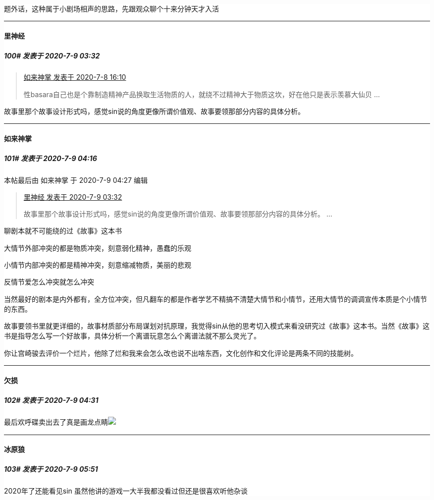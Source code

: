 
题外话，这种属于小剧场相声的思路，先跟观众聊个十来分钟天才入活


-----

####  里神经  
##### 100#       发表于 2020-7-9 03:32


<blockquote><a href="httphttps://bbs.saraba1st.com/2b/forum.php?mod=redirect&amp;goto=findpost&amp;pid=48117701&amp;ptid=1945972" target="_blank">如来神掌 发表于 2020-7-8 16:10</a>

性basara自己也是个靠制造精神产品换取生活物质的人，就绕不过精神大于物质这坎，好在他只是表示羡慕大仙贝 ...</blockquote>
故事里那个故事设计形式吗，感觉sin说的角度更像所谓价值观、故事要领那部分内容的具体分析。


-----

####  如来神掌  
##### 101#       发表于 2020-7-9 04:16


 本帖最后由 如来神掌 于 2020-7-9 04:27 编辑 
<blockquote><a href="httphttps://bbs.saraba1st.com/2b/forum.php?mod=redirect&amp;goto=findpost&amp;pid=48124681&amp;ptid=1945972" target="_blank">里神经 发表于 2020-7-9 03:32</a>

故事里那个故事设计形式吗，感觉sin说的角度更像所谓价值观、故事要领那部分内容的具体分析。 ...</blockquote>
聊剧本就不可能绕的过《故事》这本书

大情节外部冲突的都是物质冲突，刻意弱化精神，愚蠢的乐观

小情节内部冲突的都是精神冲突，刻意缩减物质，美丽的悲观

反情节爱怎么冲突就怎么冲突

当然最好的剧本是内外都有，全方位冲突，但凡翻车的都是作者学艺不精搞不清楚大情节和小情节，还用大情节的调调宣传本质是个小情节的东西。

故事要领书里就更详细的，故事材质部分布局谋划对抗原理，我觉得sin从他的思考切入模式来看没研究过《故事》这本书。当然《故事》这书是指导怎么写一个好故事，具体分析一个离谱玩意怎么个离谱法就不那么灵光了。

你让宫崎骏去评价一个烂片，他除了烂和我来会怎么改也说不出啥东西，文化创作和文化评论是两条不同的技能树。


-----

####  欠损  
##### 102#       发表于 2020-7-9 04:31


最后欢呼碟卖出去了真是画龙点睛<img src="https://static.saraba1st.com/image/smiley/face2017/068.png" referrerpolicy="no-referrer">


-----

####  冰原狼  
##### 103#       发表于 2020-7-9 05:51


2020年了还能看见sin
虽然他讲的游戏一大半我都没看过但还是很喜欢听他杂谈
